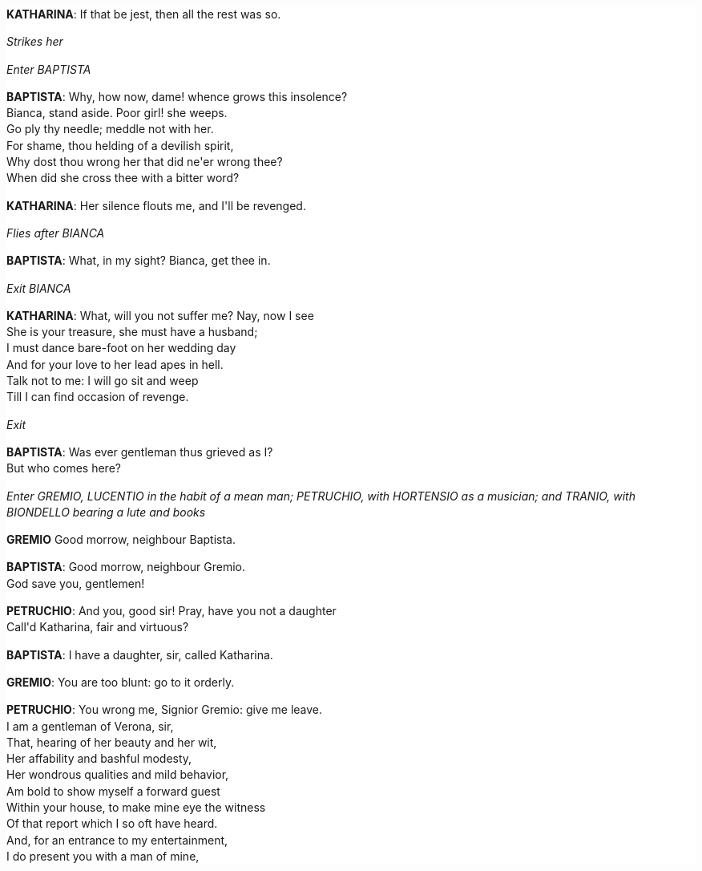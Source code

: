 **KATHARINA**: If that be jest, then all the rest was so.

_Strikes her_

_Enter BAPTISTA_

**BAPTISTA**: Why, how now, dame! whence grows this insolence?  
Bianca, stand aside. Poor girl! she weeps.  
Go ply thy needle; meddle not with her.  
For shame, thou helding of a devilish spirit,  
Why dost thou wrong her that did ne'er wrong thee?  
When did she cross thee with a bitter word?

**KATHARINA**: Her silence flouts me, and I'll be revenged.

_Flies after BIANCA_

**BAPTISTA**: What, in my sight? Bianca, get thee in.

_Exit BIANCA_

**KATHARINA**: What, will you not suffer me? Nay, now I see  
She is your treasure, she must have a husband;  
I must dance bare-foot on her wedding day  
And for your love to her lead apes in hell.  
Talk not to me: I will go sit and weep  
Till I can find occasion of revenge.

_Exit_

**BAPTISTA**: Was ever gentleman thus grieved as I?  
But who comes here?

_Enter GREMIO, LUCENTIO in the habit of a mean man; PETRUCHIO, with HORTENSIO
as a musician; and TRANIO, with BIONDELLO bearing a lute and books_

**GREMIO** Good morrow, neighbour Baptista.

**BAPTISTA**: Good morrow, neighbour Gremio.  
God save you, gentlemen!

**PETRUCHIO**: And you, good sir! Pray, have you not a daughter  
Call'd Katharina, fair and virtuous?

**BAPTISTA**: I have a daughter, sir, called Katharina.

**GREMIO**: You are too blunt: go to it orderly.

**PETRUCHIO**: You wrong me, Signior Gremio: give me leave.  
I am a gentleman of Verona, sir,  
That, hearing of her beauty and her wit,  
Her affability and bashful modesty,  
Her wondrous qualities and mild behavior,  
Am bold to show myself a forward guest  
Within your house, to make mine eye the witness  
Of that report which I so oft have heard.  
And, for an entrance to my entertainment,  
I do present you with a man of mine,
